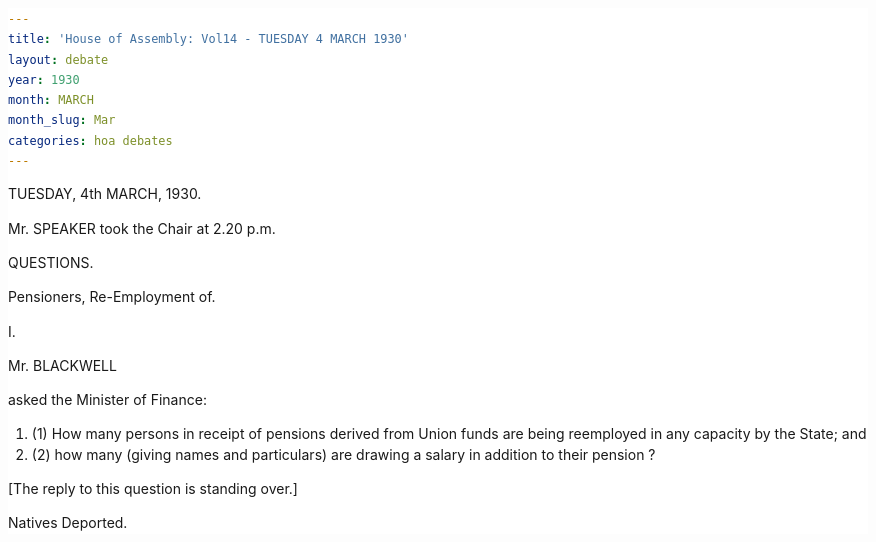 ```yaml
---
title: 'House of Assembly: Vol14 - TUESDAY 4 MARCH 1930'
layout: debate
year: 1930
month: MARCH
month_slug: Mar
categories: hoa debates
---
```


<debateSection name="#opening">

<heading>TUESDAY, 4th MARCH, 1930.</heading>

<prayers>

<narrative>Mr. SPEAKER took the Chair at <recordedTime time="1930-03-04T14:20:00">2.20 p.m.</recordedTime></narrative>

</prayers>

<debateSection name="#questions">

<heading>QUESTIONS.</heading>

<oralStatements>

<heading>Pensioners, Re-Employment of.</heading>

<question by="#blackwell" to="#minister_of_native_affairs">

<num>I.</num>

<from>Mr. BLACKWELL</from>

<p>asked the Minister of Finance:</p>

<ol>

<li>(1) How many persons in receipt of pensions derived from Union funds are being reemployed in any capacity by the State; and</li>

<li>(2) how many (giving names and particulars) are drawing a salary in addition to their pension &#x003F;</li>

</ol>

</question>

<answer by="#minister_of_native_affairs" to="#blackwell">

<p>[The reply to this question is standing over.]</p>

</answer>

</oralStatements>

<oralStatements>

<heading>Natives Deported.</heading>
